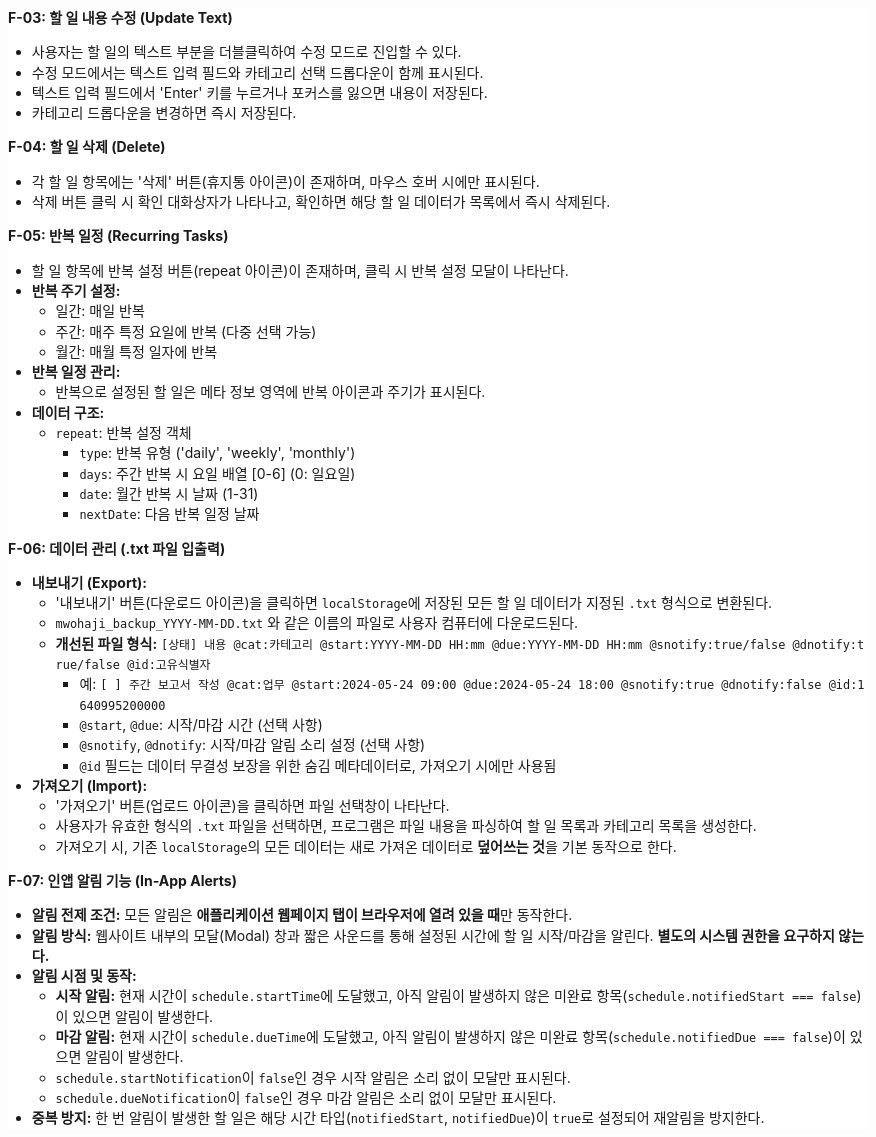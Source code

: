 **F-03: 할 일 내용 수정 (Update Text)**
*   사용자는 할 일의 텍스트 부분을 더블클릭하여 수정 모드로 진입할 수 있다.
*   수정 모드에서는 텍스트 입력 필드와 카테고리 선택 드롭다운이 함께 표시된다.
*   텍스트 입력 필드에서 'Enter' 키를 누르거나 포커스를 잃으면 내용이 저장된다.
*   카테고리 드롭다운을 변경하면 즉시 저장된다.

**F-04: 할 일 삭제 (Delete)**
*   각 할 일 항목에는 '삭제' 버튼(휴지통 아이콘)이 존재하며, 마우스 호버 시에만 표시된다.
*   삭제 버튼 클릭 시 확인 대화상자가 나타나고, 확인하면 해당 할 일 데이터가 목록에서 즉시 삭제된다.

**F-05: 반복 일정 (Recurring Tasks)**
*   할 일 항목에 반복 설정 버튼(repeat 아이콘)이 존재하며, 클릭 시 반복 설정 모달이 나타난다.
*   **반복 주기 설정:**
    *   일간: 매일 반복
    *   주간: 매주 특정 요일에 반복 (다중 선택 가능)
    *   월간: 매월 특정 일자에 반복
*   **반복 일정 관리:**
    *   반복으로 설정된 할 일은 메타 정보 영역에 반복 아이콘과 주기가 표시된다.
*   **데이터 구조:**
    *   `repeat`: 반복 설정 객체
        *   `type`: 반복 유형 ('daily', 'weekly', 'monthly')
        *   `days`: 주간 반복 시 요일 배열 [0-6] (0: 일요일)
        *   `date`: 월간 반복 시 날짜 (1-31)
        *   `nextDate`: 다음 반복 일정 날짜

**F-06: 데이터 관리 (.txt 파일 입출력)**
*   **내보내기 (Export):**
    *   '내보내기' 버튼(다운로드 아이콘)을 클릭하면 `localStorage`에 저장된 모든 할 일 데이터가 지정된 `.txt` 형식으로 변환된다.
    *   `mwohaji_backup_YYYY-MM-DD.txt` 와 같은 이름의 파일로 사용자 컴퓨터에 다운로드된다.
    *   **개선된 파일 형식:** `[상태] 내용 @cat:카테고리 @start:YYYY-MM-DD HH:mm @due:YYYY-MM-DD HH:mm @snotify:true/false @dnotify:true/false @id:고유식별자`
        *   예: `[ ] 주간 보고서 작성 @cat:업무 @start:2024-05-24 09:00 @due:2024-05-24 18:00 @snotify:true @dnotify:false @id:1640995200000`
        *   `@start`, `@due`: 시작/마감 시간 (선택 사항)
        *   `@snotify`, `@dnotify`: 시작/마감 알림 소리 설정 (선택 사항)
        *   `@id` 필드는 데이터 무결성 보장을 위한 숨김 메타데이터로, 가져오기 시에만 사용됨
*   **가져오기 (Import):**
    *   '가져오기' 버튼(업로드 아이콘)을 클릭하면 파일 선택창이 나타난다.
    *   사용자가 유효한 형식의 `.txt` 파일을 선택하면, 프로그램은 파일 내용을 파싱하여 할 일 목록과 카테고리 목록을 생성한다.
    *   가져오기 시, 기존 `localStorage`의 모든 데이터는 새로 가져온 데이터로 **덮어쓰는 것**을 기본 동작으로 한다.

**F-07: 인앱 알림 기능 (In-App Alerts)**
*   **알림 전제 조건:** 모든 알림은 **애플리케이션 웹페이지 탭이 브라우저에 열려 있을 때**만 동작한다.
*   **알림 방식:** 웹사이트 내부의 모달(Modal) 창과 짧은 사운드를 통해 설정된 시간에 할 일 시작/마감을 알린다. **별도의 시스템 권한을 요구하지 않는다.**
*   **알림 시점 및 동작:**
    *   **시작 알림:** 현재 시간이 `schedule.startTime`에 도달했고, 아직 알림이 발생하지 않은 미완료 항목(`schedule.notifiedStart === false`)이 있으면 알림이 발생한다.
    *   **마감 알림:** 현재 시간이 `schedule.dueTime`에 도달했고, 아직 알림이 발생하지 않은 미완료 항목(`schedule.notifiedDue === false`)이 있으면 알림이 발생한다.
    *   `schedule.startNotification`이 `false`인 경우 시작 알림은 소리 없이 모달만 표시된다.
    *   `schedule.dueNotification`이 `false`인 경우 마감 알림은 소리 없이 모달만 표시된다.
*   **중복 방지:** 한 번 알림이 발생한 할 일은 해당 시간 타입(`notifiedStart`, `notifiedDue`)이 `true`로 설정되어 재알림을 방지한다.
